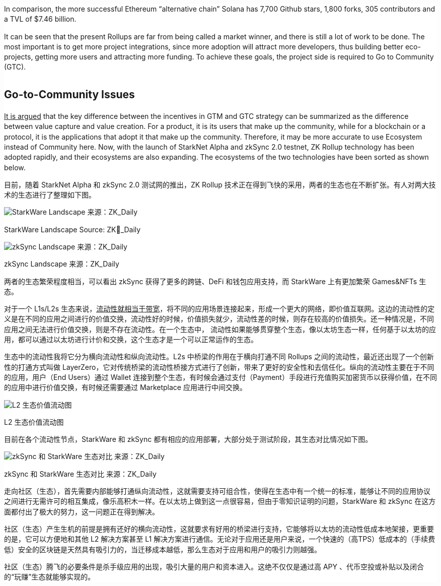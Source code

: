 In comparison, the more successful Ethereum “alternative chain” Solana has 7,700 Github stars, 1,800 forks, 305 contributors and a TVL of $7.46 billion.

It can be seen that the present Rollups are far from being called a market winner, and there is still a lot of work to be done. The most important is to get more project integrations, since more adoption will attract more developers, thus building better eco-projects, getting more users and attracting more funding. To achieve these goals, the project side is required to Go to Community (GTC).

## Go-to-Community Issues

[It is argued](https://future.a16z.com/community-%E2%89%A0-marketing-why-we-need-go-to-community-not-just-go-to-market/) that the key difference between the incentives in GTM and GTC strategy can be summarized as the difference between value capture and value creation. For a product, it is its users that make up the community, while for a blockchain or a protocol, it is the applications that adopt it that make up the community. Therefore, it may be more accurate to use Ecosystem instead of Community here. Now, with the launch of StarkNet Alpha and zkSync 2.0 testnet, ZK Rollup technology has been adopted rapidly, and their ecosystems are also expanding. The ecosystems of the two technologies have been sorted as shown below.

目前，随着 StarkNet Alpha 和 zkSync 2.0 测试网的推出，ZK Rollup 技术正在得到飞快的采用，两者的生态也在不断扩张。有人对两大技术的生态进行了整理如下图。

![StarkWare Landscape 来源：ZK_Daily](https://tva1.sinaimg.cn/large/e6c9d24egy1h2bj2eewsbj21gs0u07dh.jpg)

StarkWare Landscape Source: ZK_Daily

![zkSync Landscape 来源：ZK_Daily](https://tva1.sinaimg.cn/large/e6c9d24egy1h2bj2mr8ayj21gf0u0qch.jpg)

zkSync Landscape 来源：ZK_Daily

两者的生态繁荣程度相当，可以看出 zkSync 获得了更多的跨链、DeFi 和钱包应用支持，而 StarkWare 上有更加繁荣 Games&NFTs 生态。

对于一个 L1s/L2s 生态来说，[流动性就相当于带宽](https://newsletter.banklesshq.com/p/liquidity-is-bandwidth)，将不同的应用场景连接起来，形成一个更大的网络，即价值互联网。这边的流动性的定义是在不同的应用之间进行的价值交换，流动性好的时候，价值损失就少，流动性差的时候，则存在较高的价值损失。还一种情况是，不同应用之间无法进行价值交换，则是不存在流动性。在一个生态中， 流动性如果能够贯穿整个生态，像以太坊生态一样，任何基于以太坊的应用，都可以通过以太坊进行计价和交换，这个生态才是一个可以正常运作的生态。

生态中的流动性我将它分为横向流动性和纵向流动性。L2s 中桥梁的作用在于横向打通不同 Rollups 之间的流动性，最近还出现了一个创新性的打通方式叫做 LayerZero，它对传统桥梁的流动性桥接方式进行了创新，带来了更好的安全性和去信任化。纵向的流动性主要在于不同的应用，用户（End Users）通过 Wallet 连接到整个生态，有时候会通过支付（Payment）手段进行充值购买加密货币以获得价值，在不同的应用中进行价值交换，有时候还需要通过 Marketplace 应用进行中间交换。

![L2 生态价值流动图](https://tva1.sinaimg.cn/large/e6c9d24egy1h2bj2v0ef5j20ma0f9q3p.jpg)

L2 生态价值流动图

目前在各个流动性节点，StarkWare 和 zkSync 都有相应的应用部署，大部分处于测试阶段，其生态对比情况如下图。

![zkSync 和 StarkWare 生态对比 来源：ZK_Daily](https://tva1.sinaimg.cn/large/e6c9d24egy1h2bj34ji7lj21gx0u0gtw.jpg)

zkSync 和 StarkWare 生态对比 来源：ZK_Daily

走向社区（生态），首先需要内部能够打通纵向流动性，这就需要支持可组合性，使得在生态中有一个统一的标准，能够让不同的应用协议之间进行无需许可的相互集成，像乐高积木一样。在以太坊上做到这一点很容易，但由于零知识证明的问题，StarkWare 和 zkSync 在这方面都付出了极大的努力，这一问题正在得到解决。

社区（生态）产生生机的前提是拥有还好的横向流动性，这就要求有好用的桥梁进行支持，它能够将以太坊的流动性低成本地架接，更重要的是，它可以方便地和其他 L2 解决方案甚至 L1 解决方案进行通信。无论对于应用还是用户来说，一个快速的（高TPS）低成本的（手续费低）安全的区块链是天然具有吸引力的，当迁移成本越低，那么生态对于应用和用户的吸引力则越强。

社区（生态）腾飞的必要条件是杀手级应用的出现，吸引大量的用户和资本进入。这绝不仅仅是通过高 APY 、代币空投或补贴以及闭合的“玩赚”生态就能够实现的。

